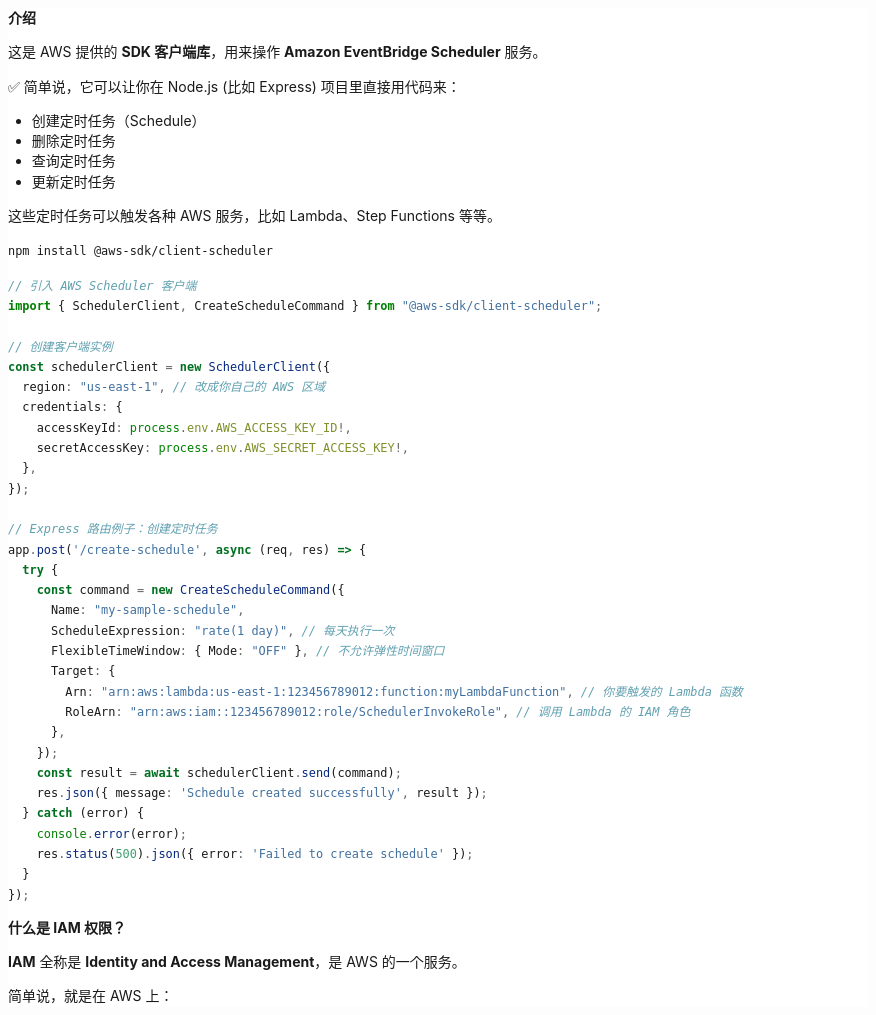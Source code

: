 **介绍**

这是 AWS 提供的 **SDK 客户端库**，用来操作 **Amazon EventBridge Scheduler** 服务。

✅ 简单说，它可以让你在 Node.js (比如 Express) 项目里直接用代码来：

- 创建定时任务（Schedule）
- 删除定时任务
- 查询定时任务
- 更新定时任务

这些定时任务可以触发各种 AWS 服务，比如 Lambda、Step Functions 等等。

```shell
npm install @aws-sdk/client-scheduler
```

```ts
// 引入 AWS Scheduler 客户端
import { SchedulerClient, CreateScheduleCommand } from "@aws-sdk/client-scheduler";

// 创建客户端实例
const schedulerClient = new SchedulerClient({
  region: "us-east-1", // 改成你自己的 AWS 区域
  credentials: {
    accessKeyId: process.env.AWS_ACCESS_KEY_ID!,
    secretAccessKey: process.env.AWS_SECRET_ACCESS_KEY!,
  },
});

// Express 路由例子：创建定时任务
app.post('/create-schedule', async (req, res) => {
  try {
    const command = new CreateScheduleCommand({
      Name: "my-sample-schedule",
      ScheduleExpression: "rate(1 day)", // 每天执行一次
      FlexibleTimeWindow: { Mode: "OFF" }, // 不允许弹性时间窗口
      Target: {
        Arn: "arn:aws:lambda:us-east-1:123456789012:function:myLambdaFunction", // 你要触发的 Lambda 函数
        RoleArn: "arn:aws:iam::123456789012:role/SchedulerInvokeRole", // 调用 Lambda 的 IAM 角色
      },
    });
    const result = await schedulerClient.send(command);
    res.json({ message: 'Schedule created successfully', result });
  } catch (error) {
    console.error(error);
    res.status(500).json({ error: 'Failed to create schedule' });
  }
});
```

**什么是 IAM 权限？**

**IAM** 全称是 **Identity and Access Management**，是 AWS 的一个服务。

简单说，就是在 AWS 上：

